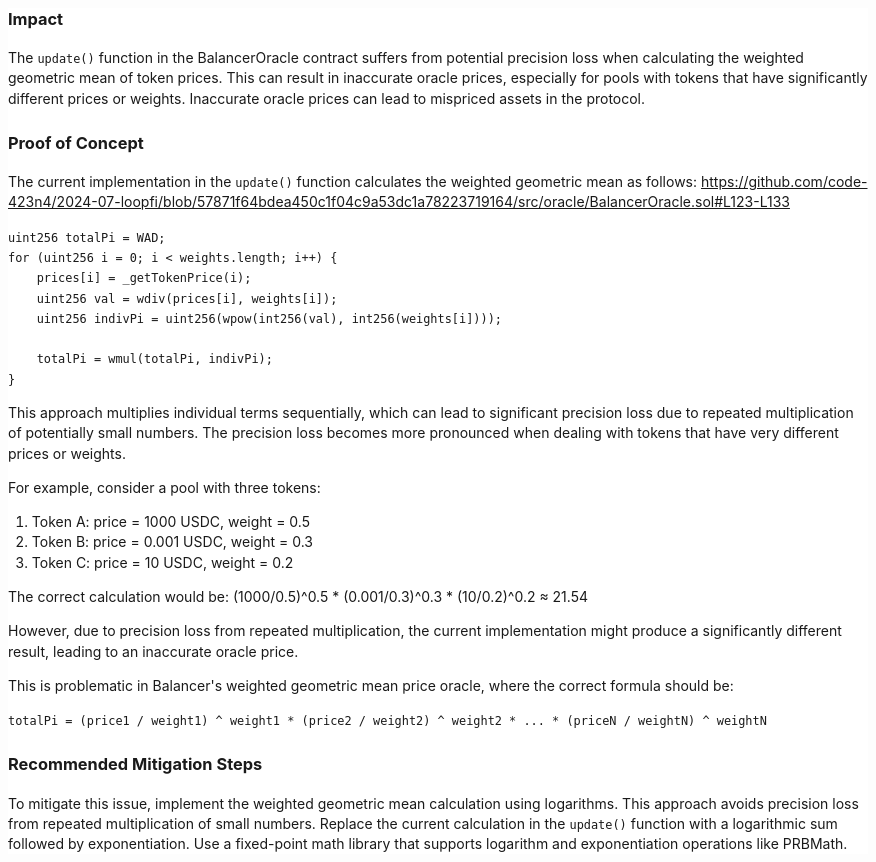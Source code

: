 ### Impact

The `update()` function in the BalancerOracle contract suffers from potential precision loss when calculating the weighted geometric mean of token prices. This can result in inaccurate oracle prices, especially for pools with tokens that have significantly different prices or weights. Inaccurate oracle prices can lead to mispriced assets in the protocol.

### Proof of Concept

The current implementation in the `update()` function calculates the weighted geometric mean as follows:
https://github.com/code-423n4/2024-07-loopfi/blob/57871f64bdea450c1f04c9a53dc1a78223719164/src/oracle/BalancerOracle.sol#L123-L133

```solidity
uint256 totalPi = WAD;
for (uint256 i = 0; i < weights.length; i++) {
    prices[i] = _getTokenPrice(i);
    uint256 val = wdiv(prices[i], weights[i]);
    uint256 indivPi = uint256(wpow(int256(val), int256(weights[i])));

    totalPi = wmul(totalPi, indivPi);
}
```

This approach multiplies individual terms sequentially, which can lead to significant precision loss due to repeated multiplication of potentially small numbers. The precision loss becomes more pronounced when dealing with tokens that have very different prices or weights.

For example, consider a pool with three tokens:
1. Token A: price = 1000 USDC, weight = 0.5
2. Token B: price = 0.001 USDC, weight = 0.3
3. Token C: price = 10 USDC, weight = 0.2

The correct calculation would be:
(1000/0.5)^0.5 * (0.001/0.3)^0.3 * (10/0.2)^0.2 ≈ 21.54

However, due to precision loss from repeated multiplication, the current implementation might produce a significantly different result, leading to an inaccurate oracle price.


This is problematic in Balancer's weighted geometric mean price oracle, where the correct formula should be:
```solidity
totalPi = (price1 / weight1) ^ weight1 * (price2 / weight2) ^ weight2 * ... * (priceN / weightN) ^ weightN
```

### Recommended Mitigation Steps

To mitigate this issue, implement the weighted geometric mean calculation using logarithms. This approach avoids precision loss from repeated multiplication of small numbers. Replace the current calculation in the `update()` function with a logarithmic sum followed by exponentiation. Use a fixed-point math library that supports logarithm and exponentiation operations like PRBMath.

